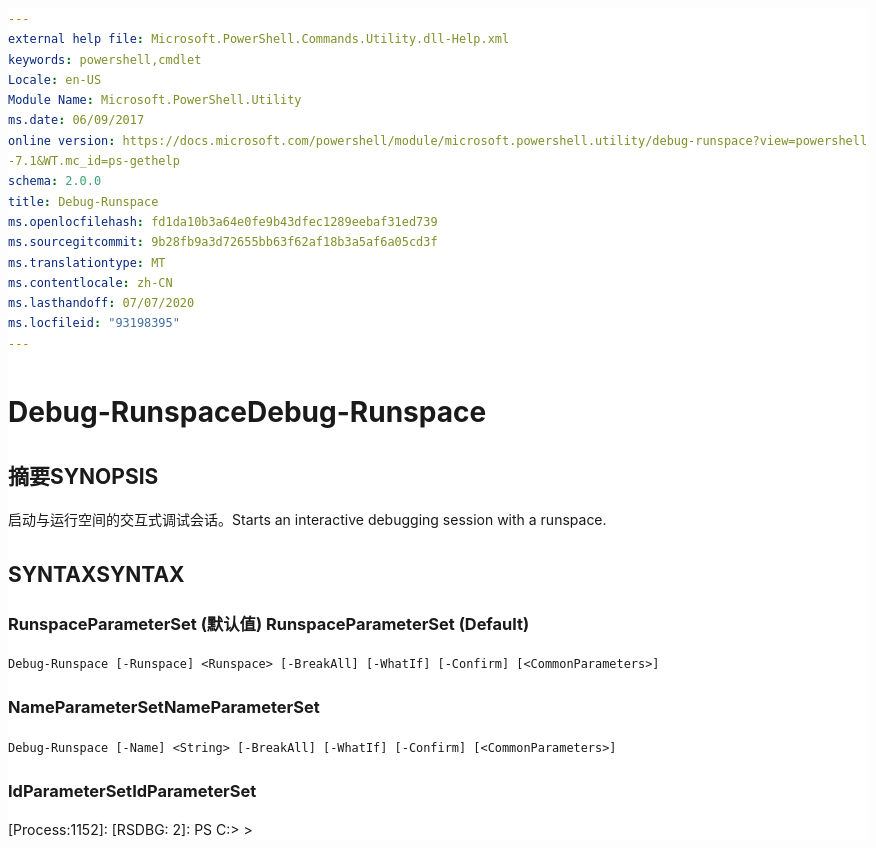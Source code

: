 ```yaml
---
external help file: Microsoft.PowerShell.Commands.Utility.dll-Help.xml
keywords: powershell,cmdlet
Locale: en-US
Module Name: Microsoft.PowerShell.Utility
ms.date: 06/09/2017
online version: https://docs.microsoft.com/powershell/module/microsoft.powershell.utility/debug-runspace?view=powershell-7.1&WT.mc_id=ps-gethelp
schema: 2.0.0
title: Debug-Runspace
ms.openlocfilehash: fd1da10b3a64e0fe9b43dfec1289eebaf31ed739
ms.sourcegitcommit: 9b28fb9a3d72655bb63f62af18b3a5af6a05cd3f
ms.translationtype: MT
ms.contentlocale: zh-CN
ms.lasthandoff: 07/07/2020
ms.locfileid: "93198395"
---
```

# <span data-ttu-id="1e9cb-103">Debug-Runspace</span><span class="sxs-lookup"><span data-stu-id="1e9cb-103">Debug-Runspace</span></span>

## <span data-ttu-id="1e9cb-104">摘要</span><span class="sxs-lookup"><span data-stu-id="1e9cb-104">SYNOPSIS</span></span>
<span data-ttu-id="1e9cb-105">启动与运行空间的交互式调试会话。</span><span class="sxs-lookup"><span data-stu-id="1e9cb-105">Starts an interactive debugging session with a runspace.</span></span>

## <span data-ttu-id="1e9cb-106">SYNTAX</span><span class="sxs-lookup"><span data-stu-id="1e9cb-106">SYNTAX</span></span>

### <span data-ttu-id="1e9cb-107">RunspaceParameterSet (默认值) </span><span class="sxs-lookup"><span data-stu-id="1e9cb-107">RunspaceParameterSet (Default)</span></span>

```
Debug-Runspace [-Runspace] <Runspace> [-BreakAll] [-WhatIf] [-Confirm] [<CommonParameters>]
```

### <span data-ttu-id="1e9cb-108">NameParameterSet</span><span class="sxs-lookup"><span data-stu-id="1e9cb-108">NameParameterSet</span></span>

```
Debug-Runspace [-Name] <String> [-BreakAll] [-WhatIf] [-Confirm] [<CommonParameters>]
```

### <span data-ttu-id="1e9cb-109">IdParameterSet</span><span class="sxs-lookup"><span data-stu-id="1e9cb-109">IdParameterSet</span></span>


[Process:1152]: [RSDBG: 2]: PS C:\> >